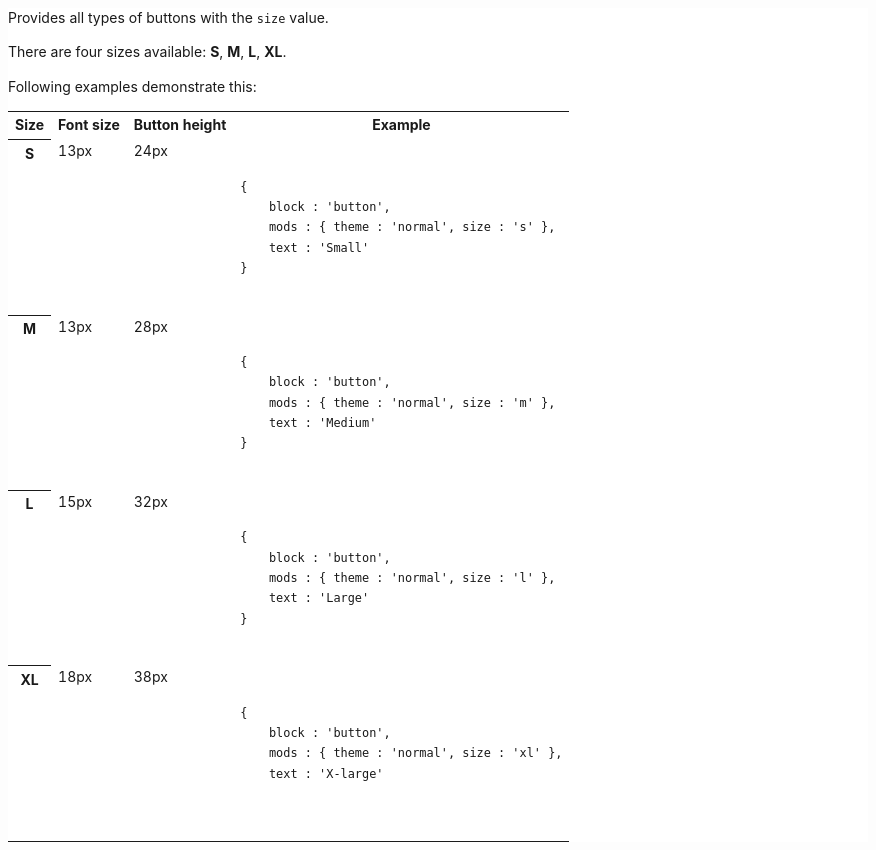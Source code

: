 Provides all types of buttons with the `size` value.

There are four sizes available: **S**, **M**, **L**, **XL**.

Following examples demonstrate this:

<table>
  <tr>
    <th>Size</th>
    <th>Font size</th>
    <th>Button height</th>
    <th>Example</th>
  </tr>
  <tr>
        <th>S</th>
        <td>13px</td>
        <td>24px</td>
        <td>
            <pre><code>
{
    block : 'button',
    mods : { theme : 'normal', size : 's' },
    text : 'Small'
}
            </code></pre>
        </td>
    </tr>
    <tr>
        <th>M</th>
        <td>13px</td>
        <td>28px</td>
        <td>
            <pre><code>
{
    block : 'button',
    mods : { theme : 'normal', size : 'm' },
    text : 'Medium'
}
            </code></pre>
        </td>
    </tr>
    <tr>
        <th>L</th>
        <td>15px</td>
        <td>32px</td>
        <td>
            <pre><code>
{
    block : 'button',
    mods : { theme : 'normal', size : 'l' },
    text : 'Large'
}
            </code></pre>
        </td>
    </tr>
    <tr>
        <th>XL</th>
        <td>18px</td>
        <td>38px</td>
        <td>
            <pre><code>
{
    block : 'button',
    mods : { theme : 'normal', size : 'xl' },
    text : 'X-large'